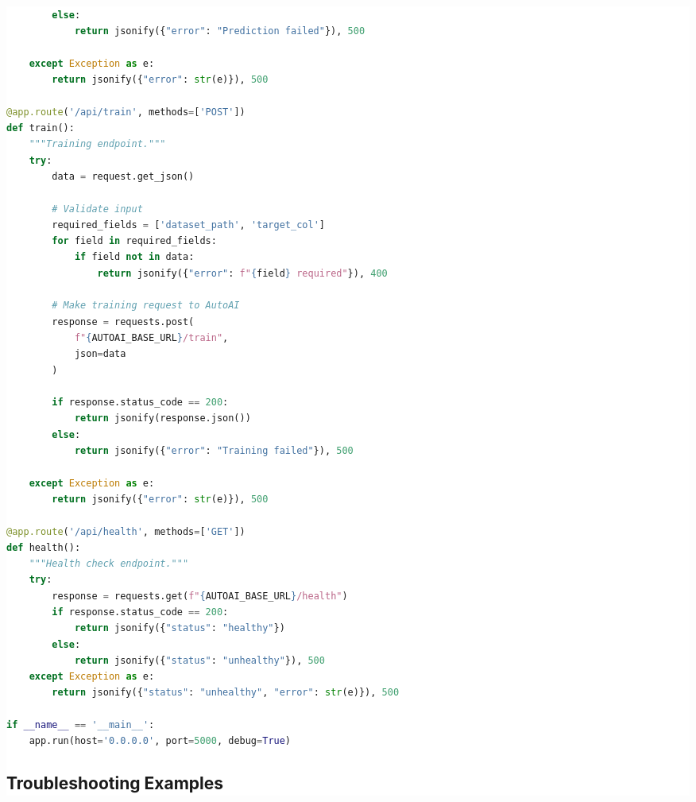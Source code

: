 ```python
        else:
            return jsonify({"error": "Prediction failed"}), 500
            
    except Exception as e:
        return jsonify({"error": str(e)}), 500

@app.route('/api/train', methods=['POST'])
def train():
    """Training endpoint."""
    try:
        data = request.get_json()
        
        # Validate input
        required_fields = ['dataset_path', 'target_col']
        for field in required_fields:
            if field not in data:
                return jsonify({"error": f"{field} required"}), 400
        
        # Make training request to AutoAI
        response = requests.post(
            f"{AUTOAI_BASE_URL}/train",
            json=data
        )
        
        if response.status_code == 200:
            return jsonify(response.json())
        else:
            return jsonify({"error": "Training failed"}), 500
            
    except Exception as e:
        return jsonify({"error": str(e)}), 500

@app.route('/api/health', methods=['GET'])
def health():
    """Health check endpoint."""
    try:
        response = requests.get(f"{AUTOAI_BASE_URL}/health")
        if response.status_code == 200:
            return jsonify({"status": "healthy"})
        else:
            return jsonify({"status": "unhealthy"}), 500
    except Exception as e:
        return jsonify({"status": "unhealthy", "error": str(e)}), 500

if __name__ == '__main__':
    app.run(host='0.0.0.0', port=5000, debug=True)
```

## Troubleshooting Examples
